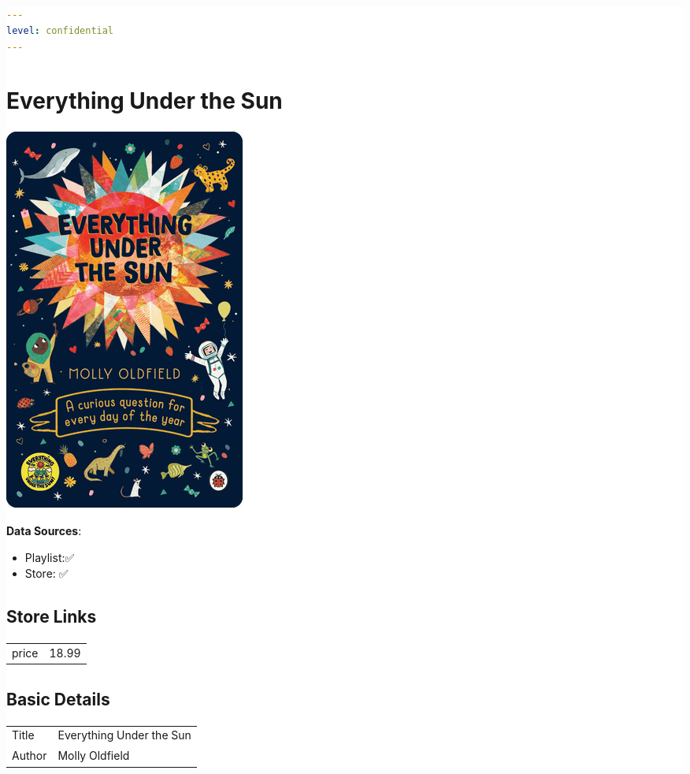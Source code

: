 ```yaml
---
level: confidential
---
```

# Everything Under the Sun

![card_[gQ8rG].png](../../img/cards/card_[gQ8rG].png)

**Data Sources**: 

- Playlist:✅
- Store: ✅


## Store Links

|  |  |
| - | - |
| price | 18.99 |


## Basic Details

|  |  |
| - | - |
| Title | Everything Under the Sun |
| Author | Molly Oldfield |
